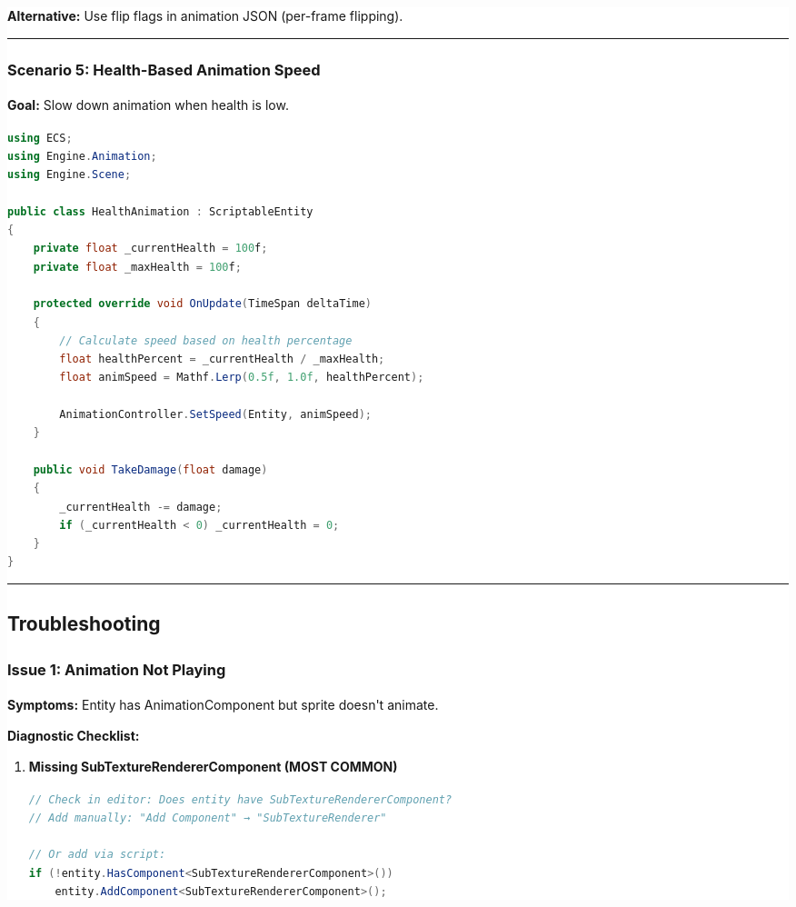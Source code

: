 **Alternative:** Use flip flags in animation JSON (per-frame flipping).

---

### Scenario 5: Health-Based Animation Speed

**Goal:** Slow down animation when health is low.

```csharp
using ECS;
using Engine.Animation;
using Engine.Scene;

public class HealthAnimation : ScriptableEntity
{
    private float _currentHealth = 100f;
    private float _maxHealth = 100f;

    protected override void OnUpdate(TimeSpan deltaTime)
    {
        // Calculate speed based on health percentage
        float healthPercent = _currentHealth / _maxHealth;
        float animSpeed = Mathf.Lerp(0.5f, 1.0f, healthPercent);

        AnimationController.SetSpeed(Entity, animSpeed);
    }

    public void TakeDamage(float damage)
    {
        _currentHealth -= damage;
        if (_currentHealth < 0) _currentHealth = 0;
    }
}
```

---

## Troubleshooting

### Issue 1: Animation Not Playing

**Symptoms:** Entity has AnimationComponent but sprite doesn't animate.

**Diagnostic Checklist:**

1. **Missing SubTextureRendererComponent (MOST COMMON)**
   ```csharp
   // Check in editor: Does entity have SubTextureRendererComponent?
   // Add manually: "Add Component" → "SubTextureRenderer"

   // Or add via script:
   if (!entity.HasComponent<SubTextureRendererComponent>())
       entity.AddComponent<SubTextureRendererComponent>();
   ```
